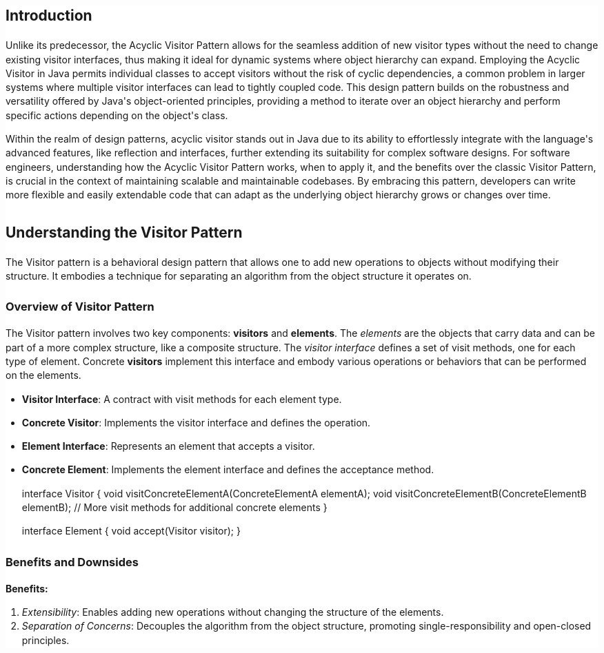 ## Introduction

Unlike its predecessor, the Acyclic Visitor Pattern allows for the seamless addition of new visitor types without the need to change existing visitor interfaces, thus making it ideal for dynamic systems where object hierarchy can expand. Employing the Acyclic Visitor in Java permits individual classes to accept visitors without the risk of cyclic dependencies, a common problem in larger systems where multiple visitor interfaces can lead to tightly coupled code. This design pattern builds on the robustness and versatility offered by Java's object-oriented principles, providing a method to iterate over an object hierarchy and perform specific actions depending on the object's class.

Within the realm of design patterns, acyclic visitor stands out in Java due to its ability to effortlessly integrate with the language's advanced features, like reflection and interfaces, further extending its suitability for complex software designs. For software engineers, understanding how the Acyclic Visitor Pattern works, when to apply it, and the benefits over the classic Visitor Pattern, is crucial in the context of maintaining scalable and maintainable codebases. By embracing this pattern, developers can write more flexible and easily extendable code that can adapt as the underlying object hierarchy grows or changes over time.

Understanding the Visitor Pattern
---------------------------------

The Visitor pattern is a behavioral design pattern that allows one to add new operations to objects without modifying their structure. It embodies a technique for separating an algorithm from the object structure it operates on.

### Overview of Visitor Pattern

The Visitor pattern involves two key components: **visitors** and **elements**. The _elements_ are the objects that carry data and can be part of a more complex structure, like a composite structure. The _visitor interface_ defines a set of visit methods, one for each type of element. Concrete **visitors** implement this interface and embody various operations or behaviors that can be performed on the elements.

*   **Visitor Interface**: A contract with visit methods for each element type.
*   **Concrete Visitor**: Implements the visitor interface and defines the operation.
*   **Element Interface**: Represents an element that accepts a visitor.
*   **Concrete Element**: Implements the element interface and defines the acceptance method.

    interface Visitor {
    void visitConcreteElementA(ConcreteElementA elementA);
    void visitConcreteElementB(ConcreteElementB elementB);
    // More visit methods for additional concrete elements
    }

    interface Element {
    void accept(Visitor visitor);
    }


### Benefits and Downsides

**Benefits:**

1.  _Extensibility_: Enables adding new operations without changing the structure of the elements.
2.  _Separation of Concerns_: Decouples the algorithm from the object structure, promoting single-responsibility and open-closed principles.
